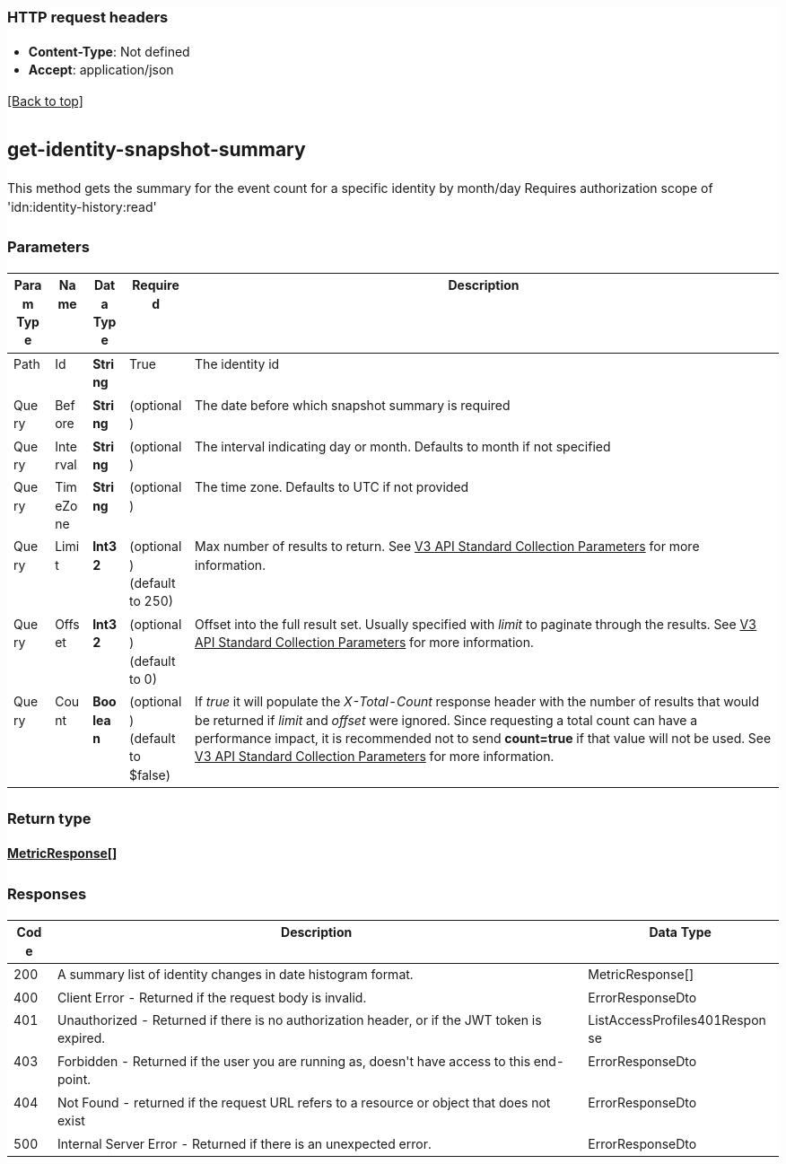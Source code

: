 
### HTTP request headers

- **Content-Type**: Not defined
- **Accept**: application/json

[[Back to top]](#) 


## get-identity-snapshot-summary


This method gets the summary for the event count for a specific identity by month/day Requires authorization scope of 'idn:identity-history:read' 

### Parameters 
Param Type | Name | Data Type | Required  | Description
------------- | ------------- | ------------- | ------------- | ------------- 
Path   | Id | **String** | True  | The identity id
  Query | Before | **String** |   (optional) | The date before which snapshot summary is required
  Query | Interval | **String** |   (optional) | The interval indicating day or month. Defaults to month if not specified
  Query | TimeZone | **String** |   (optional) | The time zone. Defaults to UTC if not provided
  Query | Limit | **Int32** |   (optional) (default to 250) | Max number of results to return. See [V3 API Standard Collection Parameters](https://developer.sailpoint.com/idn/api/standard-collection-parameters) for more information.
  Query | Offset | **Int32** |   (optional) (default to 0) | Offset into the full result set. Usually specified with *limit* to paginate through the results. See [V3 API Standard Collection Parameters](https://developer.sailpoint.com/idn/api/standard-collection-parameters) for more information.
  Query | Count | **Boolean** |   (optional) (default to $false) | If *true* it will populate the *X-Total-Count* response header with the number of results that would be returned if *limit* and *offset* were ignored.  Since requesting a total count can have a performance impact, it is recommended not to send **count=true** if that value will not be used.  See [V3 API Standard Collection Parameters](https://developer.sailpoint.com/idn/api/standard-collection-parameters) for more information.

	
### Return type

[**MetricResponse[]**](../models/metric-response)

### Responses
Code | Description  | Data Type
------------- | ------------- | -------------
200 | A summary list of identity changes in date histogram format. | MetricResponse[]
400 | Client Error - Returned if the request body is invalid. | ErrorResponseDto
401 | Unauthorized - Returned if there is no authorization header, or if the JWT token is expired. | ListAccessProfiles401Response
403 | Forbidden - Returned if the user you are running as, doesn&#39;t have access to this end-point. | ErrorResponseDto
404 | Not Found - returned if the request URL refers to a resource or object that does not exist | ErrorResponseDto
500 | Internal Server Error - Returned if there is an unexpected error. | ErrorResponseDto
